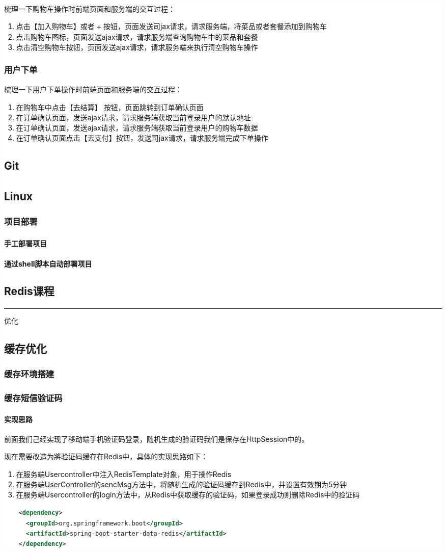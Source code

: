 梳理一下购物车操作时前端页面和服务端的交互过程：

1. 点击【加入购物车】或者 + 按钮，页面发送司jax请求，请求服务端，将菜品或者套餐添加到购物车
2. ﻿﻿点击购物车图标，页面发送ajax请求，请求服务端查询购物车中的莱品和套餐
3. ﻿﻿点击清空购物车按钮，页面发送ajax请求，请求服务端来执行清空购物车操作

### 用户下单

梳理一下用户下单操作时前端页面和服务端的交互过程：

1. ﻿﻿在购物车中点击【去结算】 按钮，页面跳转到订单确认页面
2. ﻿﻿在订单确认页面，发送ajax请求，请求服务端获取当前登录用户的默认地址
3. ﻿﻿在订单确认页面，发送ajax请求，请求服务端获取当前登录用户的购物车数据
4. ﻿﻿在订单确认页面点击【去支付】按钮，发送司jax请求，请求服务端完成下单操作

## Git

## Linux

### 项目部署

#### 手工部署项目

#### 通过shell脚本自动部署项目

## Redis课程

---

优化

## 缓存优化

### 缓存环境搭建

### 缓存短信验证码

#### 实现思路

前面我们己经实现了移动端手机验证码登录，随机生成的验证码我们是保存在HttpSession中的。

现在需要改造为將验证码缓存在Redis中，具体的实现思路如下：

1. ﻿﻿在服务端Usercontroller中注入RedisTemplate对象，用于操作Redis
2. ﻿﻿在服务端UserController的sencMsg方法中，将随机生成的验证码缓存到Redis中，并设置有效期为5分钟
3. 在服务端Usercontroller的login方法中，从Redis中获取缓存的验证码，如果登录成功则删除Redis中的验证码

```xml
    <dependency>
      <groupId>org.springframework.boot</groupId>
      <artifactId>spring-boot-starter-data-redis</artifactId>
    </dependency>
```

